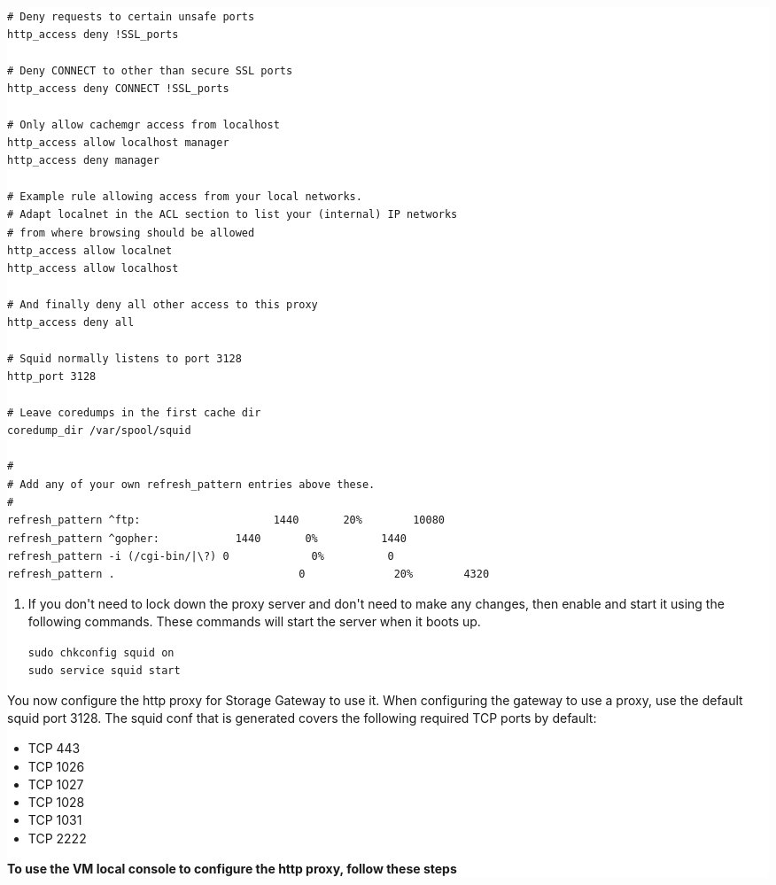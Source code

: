   ```
   # Deny requests to certain unsafe ports
   http_access deny !SSL_ports
    
   # Deny CONNECT to other than secure SSL ports
   http_access deny CONNECT !SSL_ports
    
   # Only allow cachemgr access from localhost
   http_access allow localhost manager
   http_access deny manager
    
   # Example rule allowing access from your local networks.
   # Adapt localnet in the ACL section to list your (internal) IP networks
   # from where browsing should be allowed
   http_access allow localnet
   http_access allow localhost
    
   # And finally deny all other access to this proxy
   http_access deny all
    
   # Squid normally listens to port 3128
   http_port 3128
    
   # Leave coredumps in the first cache dir
   coredump_dir /var/spool/squid
    
   #
   # Add any of your own refresh_pattern entries above these.
   #
   refresh_pattern ^ftp:                     1440       20%        10080
   refresh_pattern ^gopher:            1440       0%          1440
   refresh_pattern -i (/cgi-bin/|\?) 0             0%          0
   refresh_pattern .                             0              20%        4320
   ```

1. If you don't need to lock down the proxy server and don't need to make any changes, then enable and start it using the following commands\. These commands will start the server when it boots up\.

   ```
   sudo chkconfig squid on
   sudo service squid start
   ```

You now configure the http proxy for Storage Gateway to use it\. When configuring the gateway to use a proxy, use the default squid port 3128\. The squid conf that is generated covers the following required TCP ports by default:
+ TCP 443
+ TCP 1026
+ TCP 1027
+ TCP 1028
+ TCP 1031
+ TCP 2222

**To use the VM local console to configure the http proxy, follow these steps**
